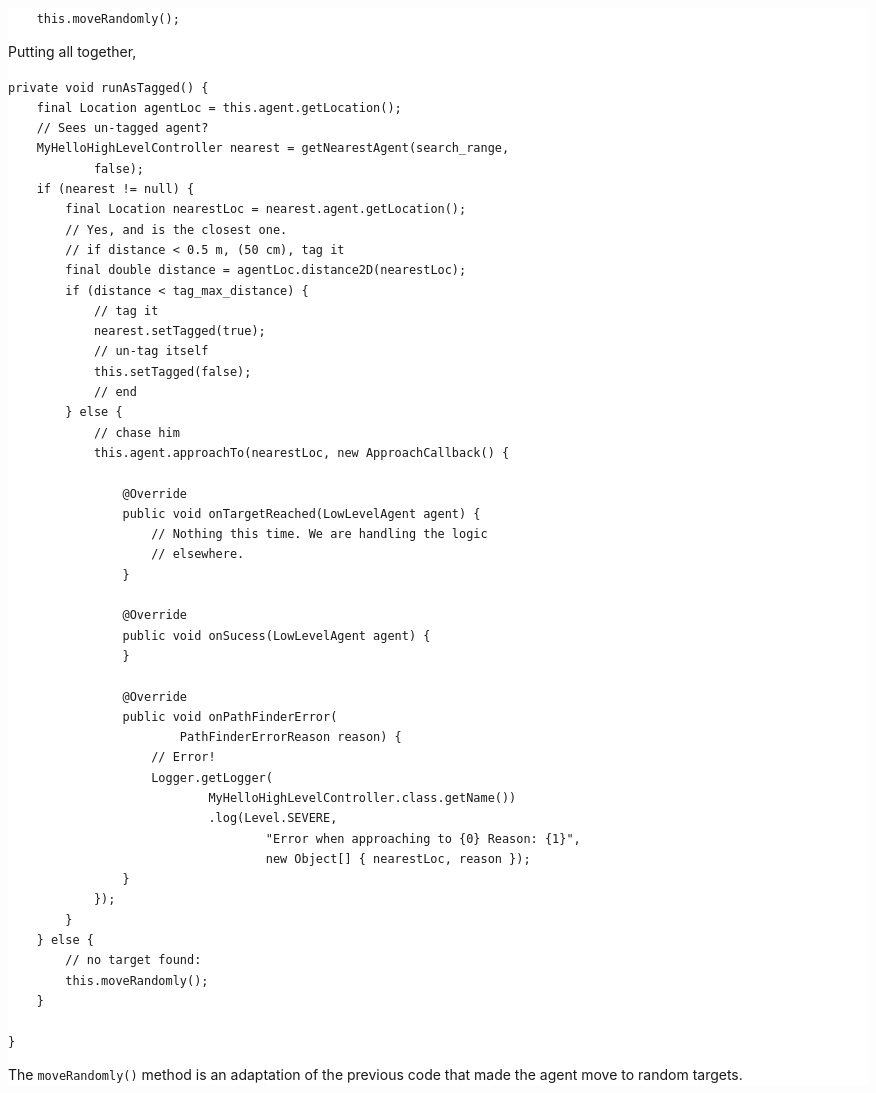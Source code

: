 		this.moveRandomly();

Putting all together,

    private void runAsTagged() {
        final Location agentLoc = this.agent.getLocation();
        // Sees un-tagged agent?
        MyHelloHighLevelController nearest = getNearestAgent(search_range,
                false);
        if (nearest != null) {
            final Location nearestLoc = nearest.agent.getLocation();
            // Yes, and is the closest one.
            // if distance < 0.5 m, (50 cm), tag it
            final double distance = agentLoc.distance2D(nearestLoc);
            if (distance < tag_max_distance) {
                // tag it
                nearest.setTagged(true);
                // un-tag itself
                this.setTagged(false);
                // end
            } else {
                // chase him
                this.agent.approachTo(nearestLoc, new ApproachCallback() {

                    @Override
                    public void onTargetReached(LowLevelAgent agent) {
                        // Nothing this time. We are handling the logic
                        // elsewhere.
                    }

                    @Override
                    public void onSucess(LowLevelAgent agent) {
                    }

                    @Override
                    public void onPathFinderError(
                            PathFinderErrorReason reason) {
                        // Error!
                        Logger.getLogger(
                                MyHelloHighLevelController.class.getName())
                                .log(Level.SEVERE,
                                        "Error when approaching to {0} Reason: {1}",
                                        new Object[] { nearestLoc, reason });
                    }
                });
            }
        } else {
            // no target found:
            this.moveRandomly();
        }

    }

The `moveRandomly()` method is an adaptation of the previous code that made the agent move to random targets.
